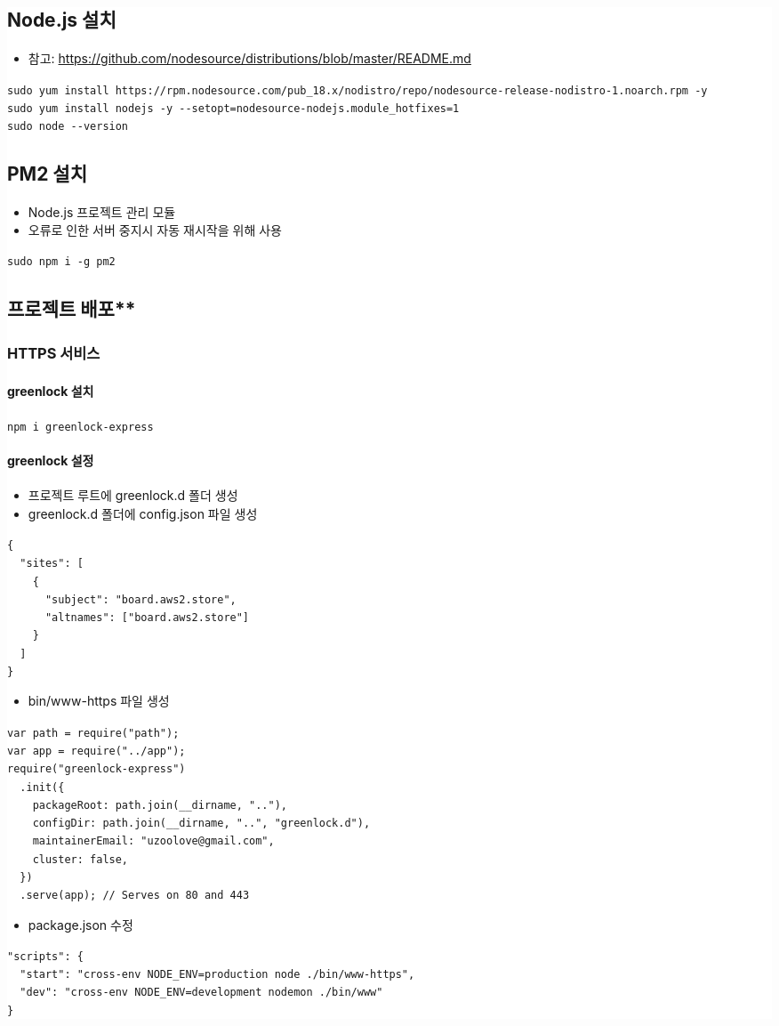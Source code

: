 ## Node.js 설치
* 참고: https://github.com/nodesource/distributions/blob/master/README.md

```
sudo yum install https://rpm.nodesource.com/pub_18.x/nodistro/repo/nodesource-release-nodistro-1.noarch.rpm -y
sudo yum install nodejs -y --setopt=nodesource-nodejs.module_hotfixes=1
sudo node --version
```

## PM2 설치
* Node.js 프로젝트 관리 모듈
* 오류로 인한 서버 중지시 자동 재시작을 위해 사용
```
sudo npm i -g pm2
```

## 프로젝트 배포**
### HTTPS 서비스
#### greenlock 설치
```
npm i greenlock-express
```

#### greenlock 설정
* 프로젝트 루트에 greenlock.d 폴더 생성
* greenlock.d 폴더에 config.json 파일 생성
```
{
  "sites": [
    {
      "subject": "board.aws2.store",
      "altnames": ["board.aws2.store"]
    }
  ]
}
```
* bin/www-https 파일 생성
```
var path = require("path");
var app = require("../app");
require("greenlock-express")
  .init({
    packageRoot: path.join(__dirname, ".."),
    configDir: path.join(__dirname, "..", "greenlock.d"),
    maintainerEmail: "uzoolove@gmail.com",
    cluster: false,
  })
  .serve(app); // Serves on 80 and 443
```
* package.json 수정
```
"scripts": {
  "start": "cross-env NODE_ENV=production node ./bin/www-https",
  "dev": "cross-env NODE_ENV=development nodemon ./bin/www"
}
```
